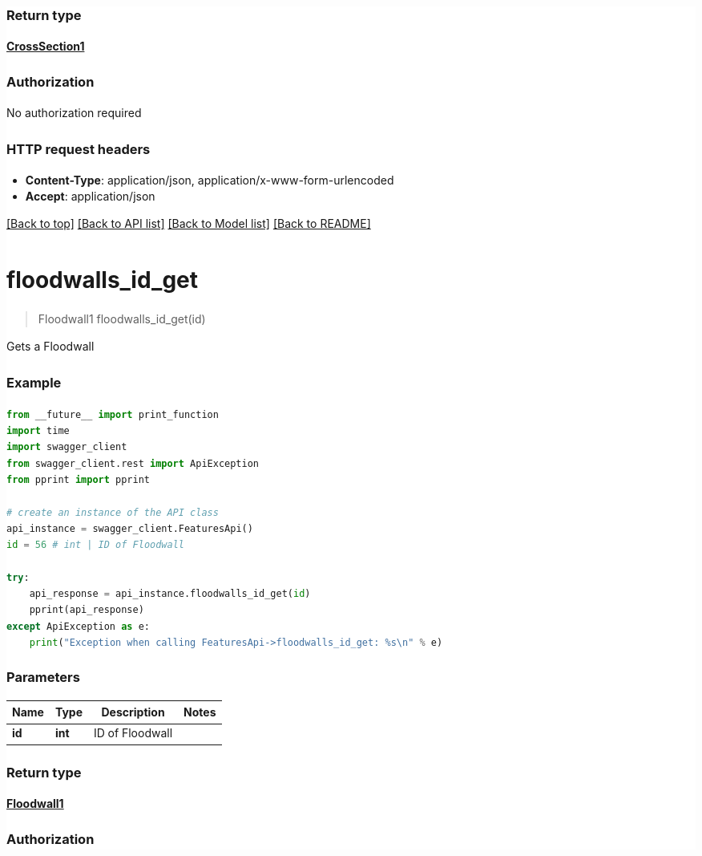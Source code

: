 ### Return type

[**CrossSection1**](CrossSection1.md)

### Authorization

No authorization required

### HTTP request headers

 - **Content-Type**: application/json, application/x-www-form-urlencoded
 - **Accept**: application/json

[[Back to top]](#) [[Back to API list]](../README.md#documentation-for-api-endpoints) [[Back to Model list]](../README.md#documentation-for-models) [[Back to README]](../README.md)

# **floodwalls_id_get**
> Floodwall1 floodwalls_id_get(id)



Gets a Floodwall

### Example
```python
from __future__ import print_function
import time
import swagger_client
from swagger_client.rest import ApiException
from pprint import pprint

# create an instance of the API class
api_instance = swagger_client.FeaturesApi()
id = 56 # int | ID of Floodwall

try:
    api_response = api_instance.floodwalls_id_get(id)
    pprint(api_response)
except ApiException as e:
    print("Exception when calling FeaturesApi->floodwalls_id_get: %s\n" % e)
```

### Parameters

Name | Type | Description  | Notes
------------- | ------------- | ------------- | -------------
 **id** | **int**| ID of Floodwall | 

### Return type

[**Floodwall1**](Floodwall1.md)

### Authorization
